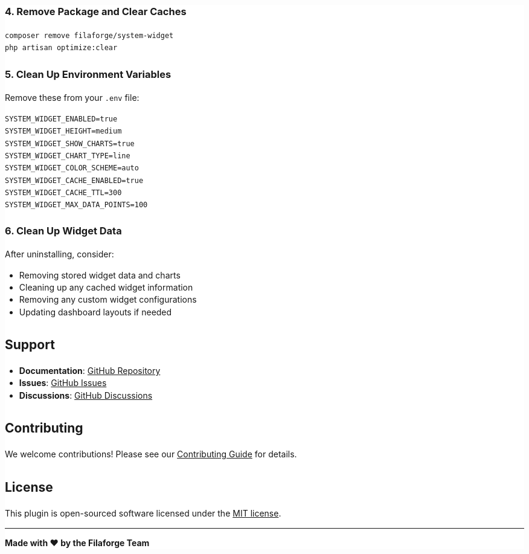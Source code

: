 ### 4. Remove Package and Clear Caches

```bash
composer remove filaforge/system-widget
php artisan optimize:clear
```

### 5. Clean Up Environment Variables

Remove these from your `.env` file:
```env
SYSTEM_WIDGET_ENABLED=true
SYSTEM_WIDGET_HEIGHT=medium
SYSTEM_WIDGET_SHOW_CHARTS=true
SYSTEM_WIDGET_CHART_TYPE=line
SYSTEM_WIDGET_COLOR_SCHEME=auto
SYSTEM_WIDGET_CACHE_ENABLED=true
SYSTEM_WIDGET_CACHE_TTL=300
SYSTEM_WIDGET_MAX_DATA_POINTS=100
```

### 6. Clean Up Widget Data

After uninstalling, consider:
- Removing stored widget data and charts
- Cleaning up any cached widget information
- Removing any custom widget configurations
- Updating dashboard layouts if needed

## Support

- **Documentation**: [GitHub Repository](https://github.com/filaforge/system-widget)
- **Issues**: [GitHub Issues](https://github.com/filaforge/system-widget/issues)
- **Discussions**: [GitHub Discussions](https://github.com/filaforge/system-widget/discussions)

## Contributing

We welcome contributions! Please see our [Contributing Guide](CONTRIBUTING.md) for details.

## License

This plugin is open-sourced software licensed under the [MIT license](LICENSE).

---

**Made with ❤️ by the Filaforge Team**
